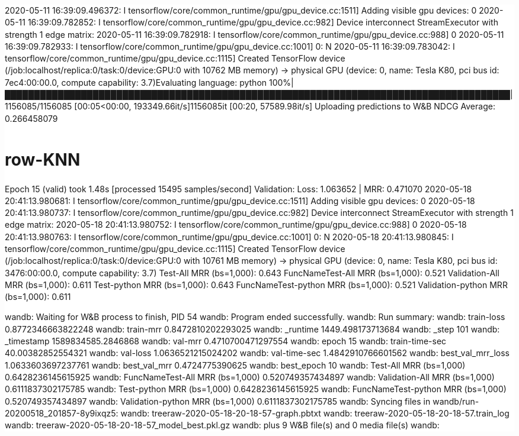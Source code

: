 2020-05-11 16:39:09.496372: I tensorflow/core/common_runtime/gpu/gpu_device.cc:1511] Adding visible gpu devices: 0
2020-05-11 16:39:09.782852: I tensorflow/core/common_runtime/gpu/gpu_device.cc:982] Device interconnect StreamExecutor with strength 1 edge matrix:
2020-05-11 16:39:09.782918: I tensorflow/core/common_runtime/gpu/gpu_device.cc:988] 0
2020-05-11 16:39:09.782933: I tensorflow/core/common_runtime/gpu/gpu_device.cc:1001] 0: N
2020-05-11 16:39:09.783042: I tensorflow/core/common_runtime/gpu/gpu_device.cc:1115] Created TensorFlow device (/job:localhost/replica:0/task:0/device:GPU:0 with 10762 MB memory) -> physical GPU (device: 0, name: Tesla K80, pci bus id: 7ec4:00:00.0, compute capability: 3.7)Evaluating language: python
100%|██████████████████████████████████████████████████████████████████████████████████████| 1156085/1156085 [00:05<00:00, 193349.66it/s]1156085it [00:20, 57589.98it/s]
Uploading predictions to W&B
NDCG Average: 0.266458079

# row-KNN

Epoch 15 (valid) took 1.48s [processed 15495 samples/second]
Validation: Loss: 1.063652 | MRR: 0.471070
2020-05-18 20:41:13.980681: I tensorflow/core/common_runtime/gpu/gpu_device.cc:1511] Adding visible gpu devices: 0
2020-05-18 20:41:13.980737: I tensorflow/core/common_runtime/gpu/gpu_device.cc:982] Device interconnect StreamExecutor with strength 1 edge matrix:
2020-05-18 20:41:13.980752: I tensorflow/core/common_runtime/gpu/gpu_device.cc:988] 0
2020-05-18 20:41:13.980763: I tensorflow/core/common_runtime/gpu/gpu_device.cc:1001] 0: N
2020-05-18 20:41:13.980845: I tensorflow/core/common_runtime/gpu/gpu_device.cc:1115] Created TensorFlow device (/job:localhost/replica:0/task:0/device:GPU:0 with 10761 MB memory) -> physical GPU (device: 0, name: Tesla K80, pci bus id: 3476:00:00.0, compute capability: 3.7)
Test-All MRR (bs=1,000): 0.643
FuncNameTest-All MRR (bs=1,000): 0.521
Validation-All MRR (bs=1,000): 0.611
Test-python MRR (bs=1,000): 0.643
FuncNameTest-python MRR (bs=1,000): 0.521
Validation-python MRR (bs=1,000): 0.611

wandb: Waiting for W&B process to finish, PID 54
wandb: Program ended successfully.
wandb: Run summary:
wandb: train-loss 0.8772346663822248
wandb: train-mrr 0.8472810202293025
wandb: \_runtime 1449.498173713684
wandb: \_step 101
wandb: \_timestamp 1589834585.2846868
wandb: val-mrr 0.4710700471297554
wandb: epoch 15
wandb: train-time-sec 40.00382852554321
wandb: val-loss 1.0636521215024202
wandb: val-time-sec 1.4842910766601562
wandb: best_val_mrr_loss 1.0633603697237761
wandb: best_val_mrr 0.4724775390625
wandb: best_epoch 10
wandb: Test-All MRR (bs=1,000) 0.6428236145615925
wandb: FuncNameTest-All MRR (bs=1,000) 0.520749357434897
wandb: Validation-All MRR (bs=1,000) 0.6111837302175785
wandb: Test-python MRR (bs=1,000) 0.6428236145615925
wandb: FuncNameTest-python MRR (bs=1,000) 0.520749357434897
wandb: Validation-python MRR (bs=1,000) 0.6111837302175785
wandb: Syncing files in wandb/run-20200518_201857-8y9ixqz5:
wandb: treeraw-2020-05-18-20-18-57-graph.pbtxt
wandb: treeraw-2020-05-18-20-18-57.train_log
wandb: treeraw-2020-05-18-20-18-57_model_best.pkl.gz
wandb: plus 9 W&B file(s) and 0 media file(s)
wandb: